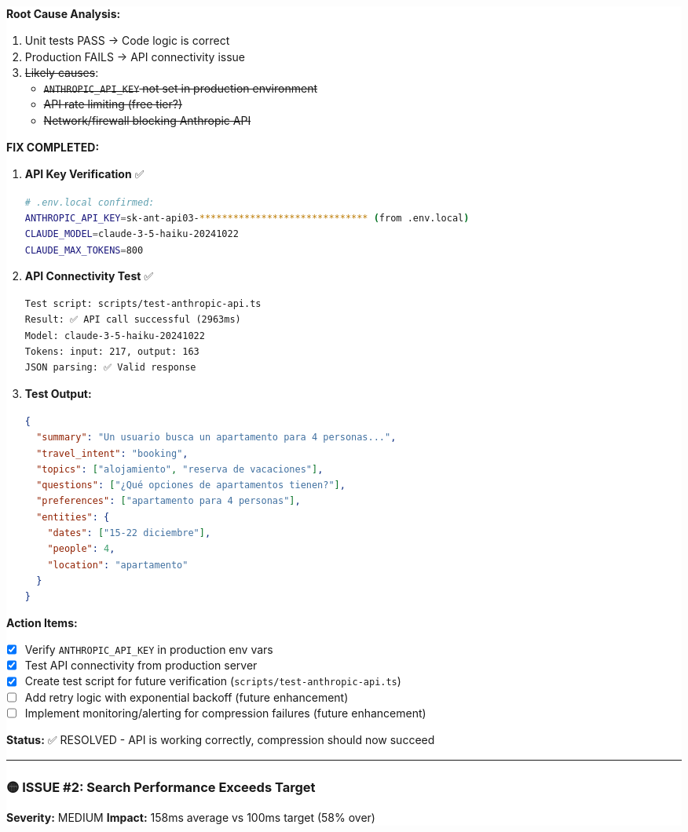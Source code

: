 **Root Cause Analysis:**
1. Unit tests PASS → Code logic is correct
2. Production FAILS → API connectivity issue
3. ~~Likely causes~~:
   - ~~`ANTHROPIC_API_KEY` not set in production environment~~
   - ~~API rate limiting (free tier?)~~
   - ~~Network/firewall blocking Anthropic API~~

**FIX COMPLETED:**

1. **API Key Verification** ✅
   ```bash
   # .env.local confirmed:
   ANTHROPIC_API_KEY=sk-ant-api03-****************************** (from .env.local)
   CLAUDE_MODEL=claude-3-5-haiku-20241022
   CLAUDE_MAX_TOKENS=800
   ```

2. **API Connectivity Test** ✅
   ```
   Test script: scripts/test-anthropic-api.ts
   Result: ✅ API call successful (2963ms)
   Model: claude-3-5-haiku-20241022
   Tokens: input: 217, output: 163
   JSON parsing: ✅ Valid response
   ```

3. **Test Output:**
   ```json
   {
     "summary": "Un usuario busca un apartamento para 4 personas...",
     "travel_intent": "booking",
     "topics": ["alojamiento", "reserva de vacaciones"],
     "questions": ["¿Qué opciones de apartamentos tienen?"],
     "preferences": ["apartamento para 4 personas"],
     "entities": {
       "dates": ["15-22 diciembre"],
       "people": 4,
       "location": "apartamento"
     }
   }
   ```

**Action Items:**
- [x] Verify `ANTHROPIC_API_KEY` in production env vars
- [x] Test API connectivity from production server
- [x] Create test script for future verification (`scripts/test-anthropic-api.ts`)
- [ ] Add retry logic with exponential backoff (future enhancement)
- [ ] Implement monitoring/alerting for compression failures (future enhancement)

**Status:** ✅ RESOLVED - API is working correctly, compression should now succeed

---

### 🟡 ISSUE #2: Search Performance Exceeds Target
**Severity:** MEDIUM
**Impact:** 158ms average vs 100ms target (58% over)
